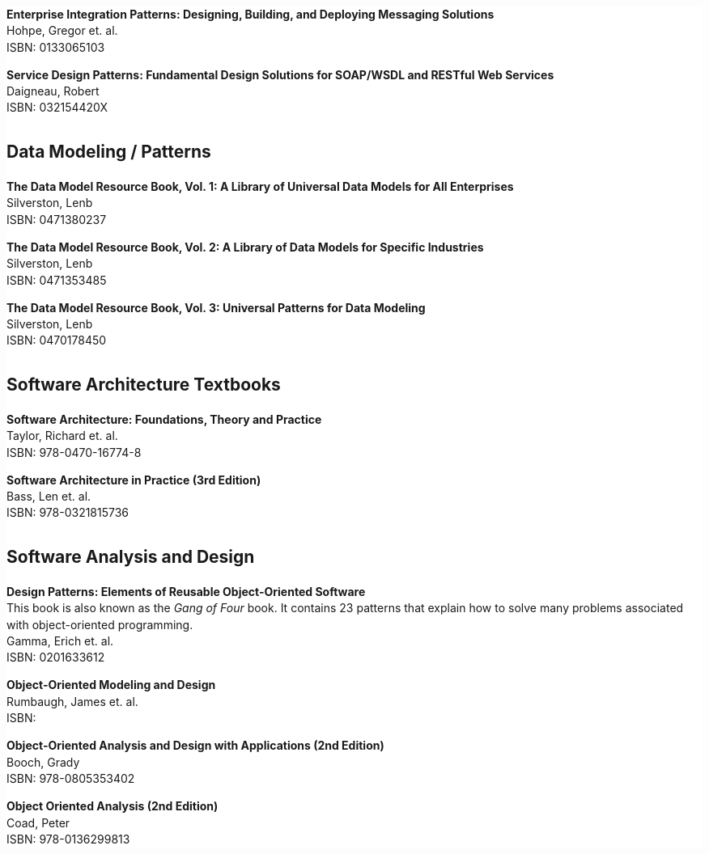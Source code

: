 **Enterprise Integration Patterns: Designing, Building, and Deploying Messaging Solutions**<br/>
Hohpe, Gregor et. al.<br/>
ISBN: 0133065103

**Service Design Patterns: Fundamental Design Solutions for SOAP/WSDL and RESTful Web Services**<br/>
Daigneau, Robert<br/>
ISBN: 032154420X

## Data Modeling / Patterns

**The Data Model Resource Book, Vol. 1: A Library of Universal Data Models for All Enterprises**<br/>
Silverston, Lenb<br/>
ISBN: 0471380237

**The Data Model Resource Book, Vol. 2: A Library of Data Models for Specific Industries**<br/>
Silverston, Lenb<br/>
ISBN: 0471353485

**The Data Model Resource Book, Vol. 3: Universal Patterns for Data Modeling**<br/>
Silverston, Lenb<br/>
ISBN: 0470178450

## Software Architecture Textbooks

**Software Architecture: Foundations, Theory and Practice**<br/>
Taylor, Richard et. al.<br/>
ISBN: 978-0470-16774-8

**Software Architecture in Practice (3rd Edition)**<br/>
Bass, Len et. al.<br/>
ISBN: 978-0321815736

## Software Analysis and Design

**Design Patterns: Elements of Reusable Object-Oriented Software**<br/>
This book is also known as the _Gang of Four_ book. It contains 23 patterns that explain how to solve many problems associated with object-oriented programming. <br/>
Gamma, Erich et. al.<br/>
ISBN: 0201633612

**Object-Oriented Modeling and Design**<br/>
Rumbaugh, James et. al.<br/>
ISBN:

**Object-Oriented Analysis and Design with Applications (2nd Edition)**<br/>
Booch, Grady<br/>
ISBN: 978-0805353402

**Object Oriented Analysis (2nd Edition)**<br/>
Coad, Peter<br/>
ISBN: 978-0136299813
